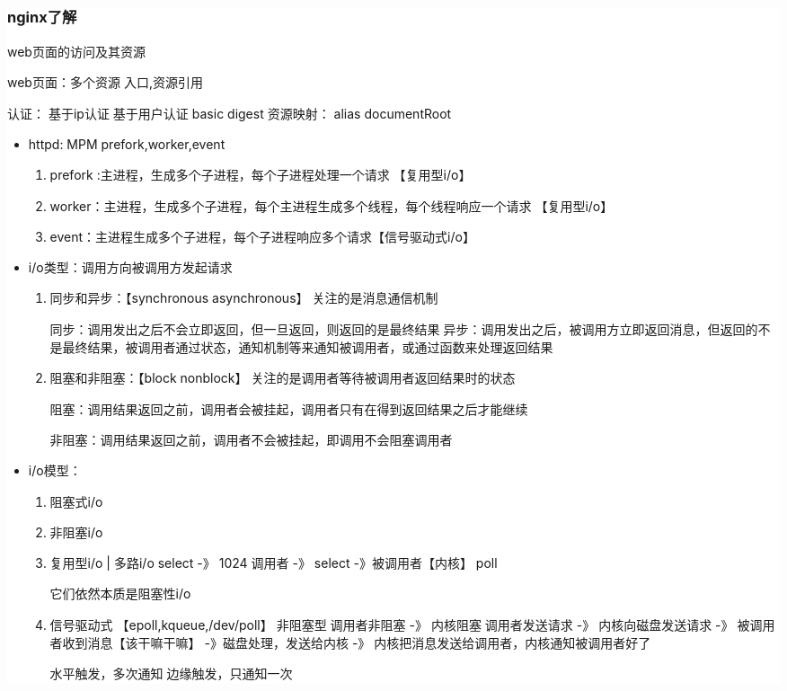 ### nginx了解

web页面的访问及其资源

web页面：多个资源
入口,资源引用

认证：
    基于ip认证
    基于用户认证
        basic
        digest
资源映射：
    alias
    documentRoot

- httpd: MPM
    prefork,worker,event

    1. prefork :主进程，生成多个子进程，每个子进程处理一个请求 【复用型i/o】

    2. worker：主进程，生成多个子进程，每个主进程生成多个线程，每个线程响应一个请求 【复用型i/o】

    3. event：主进程生成多个子进程，每个子进程响应多个请求【信号驱动式i/o】

- i/o类型：调用方向被调用方发起请求

    1. 同步和异步：【synchronous  asynchronous】
       关注的是消息通信机制

        同步：调用发出之后不会立即返回，但一旦返回，则返回的是最终结果
        异步：调用发出之后，被调用方立即返回消息，但返回的不是最终结果，被调用者通过状态，通知机制等来通知被调用者，或通过函数来处理返回结果

    2. 阻塞和非阻塞：【block  nonblock】
       关注的是调用者等待被调用者返回结果时的状态

        阻塞：调用结果返回之前，调用者会被挂起，调用者只有在得到返回结果之后才能继续

        非阻塞：调用结果返回之前，调用者不会被挂起，即调用不会阻塞调用者

- i/o模型：

    1. 阻塞式i/o

    2. 非阻塞i/o

    3. 复用型i/o | 多路i/o
        select  -》 1024
            调用者 -》 select -》被调用者【内核】
        poll
    
        它们依然本质是阻塞性i/o

    4. 信号驱动式   【epoll,kqueue,/dev/poll】
        非阻塞型
        调用者非阻塞 -》 内核阻塞
        调用者发送请求 -》 内核向磁盘发送请求 -》 被调用者收到消息【该干嘛干嘛】 -》磁盘处理，发送给内核 -》 内核把消息发送给调用者，内核通知被调用者好了

        水平触发，多次通知
        边缘触发，只通知一次
